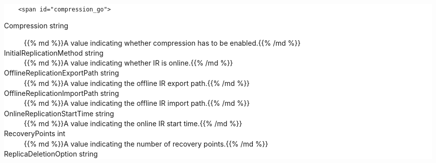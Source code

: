         <span id="compression_go">
<a href="#compression_go" style="color: inherit; text-decoration: inherit;">Compression</a>
</span>
        <span class="property-indicator"></span>
        <span class="property-type">string</span>
    </dt>
    <dd>{{% md %}}A value indicating whether compression has to be enabled.{{% /md %}}</dd><dt class="property-optional"
            title="Optional">
        <span id="initialreplicationmethod_go">
<a href="#initialreplicationmethod_go" style="color: inherit; text-decoration: inherit;">Initial<wbr>Replication<wbr>Method</a>
</span>
        <span class="property-indicator"></span>
        <span class="property-type">string</span>
    </dt>
    <dd>{{% md %}}A value indicating whether IR is online.{{% /md %}}</dd><dt class="property-optional"
            title="Optional">
        <span id="offlinereplicationexportpath_go">
<a href="#offlinereplicationexportpath_go" style="color: inherit; text-decoration: inherit;">Offline<wbr>Replication<wbr>Export<wbr>Path</a>
</span>
        <span class="property-indicator"></span>
        <span class="property-type">string</span>
    </dt>
    <dd>{{% md %}}A value indicating the offline IR export path.{{% /md %}}</dd><dt class="property-optional"
            title="Optional">
        <span id="offlinereplicationimportpath_go">
<a href="#offlinereplicationimportpath_go" style="color: inherit; text-decoration: inherit;">Offline<wbr>Replication<wbr>Import<wbr>Path</a>
</span>
        <span class="property-indicator"></span>
        <span class="property-type">string</span>
    </dt>
    <dd>{{% md %}}A value indicating the offline IR import path.{{% /md %}}</dd><dt class="property-optional"
            title="Optional">
        <span id="onlinereplicationstarttime_go">
<a href="#onlinereplicationstarttime_go" style="color: inherit; text-decoration: inherit;">Online<wbr>Replication<wbr>Start<wbr>Time</a>
</span>
        <span class="property-indicator"></span>
        <span class="property-type">string</span>
    </dt>
    <dd>{{% md %}}A value indicating the online IR start time.{{% /md %}}</dd><dt class="property-optional"
            title="Optional">
        <span id="recoverypoints_go">
<a href="#recoverypoints_go" style="color: inherit; text-decoration: inherit;">Recovery<wbr>Points</a>
</span>
        <span class="property-indicator"></span>
        <span class="property-type">int</span>
    </dt>
    <dd>{{% md %}}A value indicating the number of recovery points.{{% /md %}}</dd><dt class="property-optional"
            title="Optional">
        <span id="replicadeletionoption_go">
<a href="#replicadeletionoption_go" style="color: inherit; text-decoration: inherit;">Replica<wbr>Deletion<wbr>Option</a>
</span>
        <span class="property-indicator"></span>
        <span class="property-type">string</span>